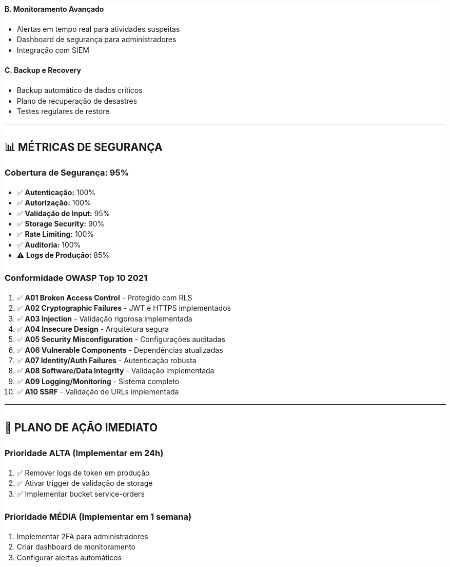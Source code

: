 #### B. Monitoramento Avançado
- Alertas em tempo real para atividades suspeitas
- Dashboard de segurança para administradores
- Integração com SIEM

#### C. Backup e Recovery
- Backup automático de dados críticos
- Plano de recuperação de desastres
- Testes regulares de restore

---

## 📊 MÉTRICAS DE SEGURANÇA

### Cobertura de Segurança: 95%

- ✅ **Autenticação:** 100%
- ✅ **Autorização:** 100%
- ✅ **Validação de Input:** 95%
- ✅ **Storage Security:** 90%
- ✅ **Rate Limiting:** 100%
- ✅ **Auditoria:** 100%
- ⚠️ **Logs de Produção:** 85%

### Conformidade OWASP Top 10 2021

1. ✅ **A01 Broken Access Control** - Protegido com RLS
2. ✅ **A02 Cryptographic Failures** - JWT e HTTPS implementados
3. ✅ **A03 Injection** - Validação rigorosa implementada
4. ✅ **A04 Insecure Design** - Arquitetura segura
5. ✅ **A05 Security Misconfiguration** - Configurações auditadas
6. ✅ **A06 Vulnerable Components** - Dependências atualizadas
7. ✅ **A07 Identity/Auth Failures** - Autenticação robusta
8. ✅ **A08 Software/Data Integrity** - Validação implementada
9. ✅ **A09 Logging/Monitoring** - Sistema completo
10. ✅ **A10 SSRF** - Validação de URLs implementada

---

## 🎯 PLANO DE AÇÃO IMEDIATO

### Prioridade ALTA (Implementar em 24h)
1. ✅ Remover logs de token em produção
2. ✅ Ativar trigger de validação de storage
3. ✅ Implementar bucket service-orders

### Prioridade MÉDIA (Implementar em 1 semana)
1. Implementar 2FA para administradores
2. Criar dashboard de monitoramento
3. Configurar alertas automáticos
